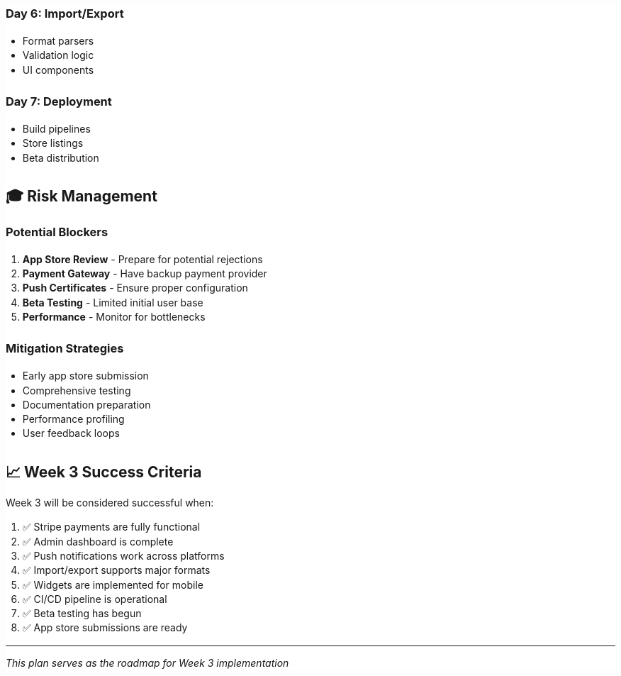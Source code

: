 ### Day 6: Import/Export
- Format parsers
- Validation logic
- UI components

### Day 7: Deployment
- Build pipelines
- Store listings
- Beta distribution

## 🎓 Risk Management

### Potential Blockers
1. **App Store Review** - Prepare for potential rejections
2. **Payment Gateway** - Have backup payment provider
3. **Push Certificates** - Ensure proper configuration
4. **Beta Testing** - Limited initial user base
5. **Performance** - Monitor for bottlenecks

### Mitigation Strategies
- Early app store submission
- Comprehensive testing
- Documentation preparation
- Performance profiling
- User feedback loops

## 📈 Week 3 Success Criteria

Week 3 will be considered successful when:
1. ✅ Stripe payments are fully functional
2. ✅ Admin dashboard is complete
3. ✅ Push notifications work across platforms
4. ✅ Import/export supports major formats
5. ✅ Widgets are implemented for mobile
6. ✅ CI/CD pipeline is operational
7. ✅ Beta testing has begun
8. ✅ App store submissions are ready

---

*This plan serves as the roadmap for Week 3 implementation*